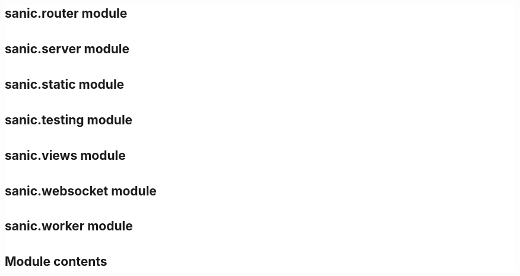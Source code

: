 ## sanic.router module

## sanic.server module

## sanic.static module

## sanic.testing module

## sanic.views module

## sanic.websocket module

## sanic.worker module

## Module contents
